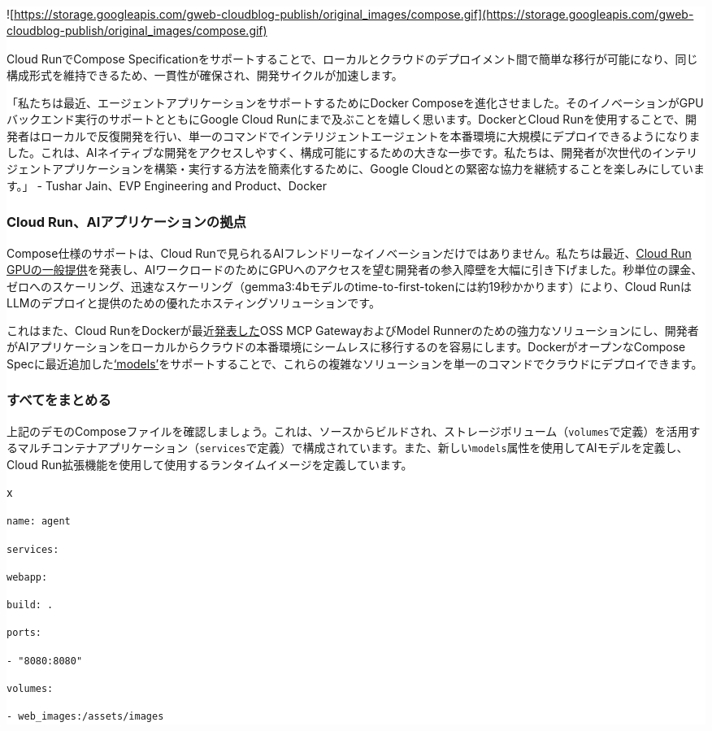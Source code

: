 ![https://storage.googleapis.com/gweb-cloudblog-publish/original_images/compose.gif](https://storage.googleapis.com/gweb-cloudblog-publish/original_images/compose.gif)

Cloud RunでCompose Specificationをサポートすることで、ローカルとクラウドのデプロイメント間で簡単な移行が可能になり、同じ構成形式を維持できるため、一貫性が確保され、開発サイクルが加速します。

「私たちは最近、エージェントアプリケーションをサポートするためにDocker Composeを進化させました。そのイノベーションがGPUバックエンド実行のサポートとともにGoogle Cloud Runにまで及ぶことを嬉しく思います。DockerとCloud Runを使用することで、開発者はローカルで反復開発を行い、単一のコマンドでインテリジェントエージェントを本番環境に大規模にデプロイできるようになりました。これは、AIネイティブな開発をアクセスしやすく、構成可能にするための大きな一歩です。私たちは、開発者が次世代のインテリジェントアプリケーションを構築・実行する方法を簡素化するために、Google Cloudとの緊密な協力を継続することを楽しみにしています。」 - Tushar Jain、EVP Engineering and Product、Docker

### Cloud Run、AIアプリケーションの拠点

Compose仕様のサポートは、Cloud Runで見られるAIフレンドリーなイノベーションだけではありません。私たちは最近、[Cloud Run GPUの一般提供](https://cloud.google.com/blog/products/serverless/cloud-run-gpus-are-now-generally-available)を発表し、AIワークロードのためにGPUへのアクセスを望む開発者の参入障壁を大幅に引き下げました。秒単位の課金、ゼロへのスケーリング、迅速なスケーリング（gemma3:4bモデルのtime-to-first-tokenには約19秒かかります）により、Cloud RunはLLMのデプロイと提供のための優れたホスティングソリューションです。

これはまた、Cloud RunをDockerが最近[発表した](https://www.docker.com/blog/docker-mcp-gateway-secure-infrastructure-for-agentic-ai/)OSS MCP GatewayおよびModel Runnerのための強力なソリューションにし、開発者がAIアプリケーションをローカルからクラウドの本番環境にシームレスに移行するのを容易にします。DockerがオープンなCompose Specに最近追加した[‘models’](https://github.com/compose-spec/compose-spec/blob/main/spec.md#models)をサポートすることで、これらの複雑なソリューションを単一のコマンドでクラウドにデプロイできます。

### すべてをまとめる

上記のデモのComposeファイルを確認しましょう。これは、ソースからビルドされ、ストレージボリューム（`volumes`で定義）を活用するマルチコンテナアプリケーション（`services`で定義）で構成されています。また、新しい`models`属性を使用してAIモデルを定義し、Cloud Run拡張機能を使用して使用するランタイムイメージを定義しています。

x

```
name: agent
```

```
services:
```

```
webapp:
```

```
build: .
```

```
ports:
```

```
- "8080:8080"
```

```
volumes:
```

```
- web_images:/assets/images
```
